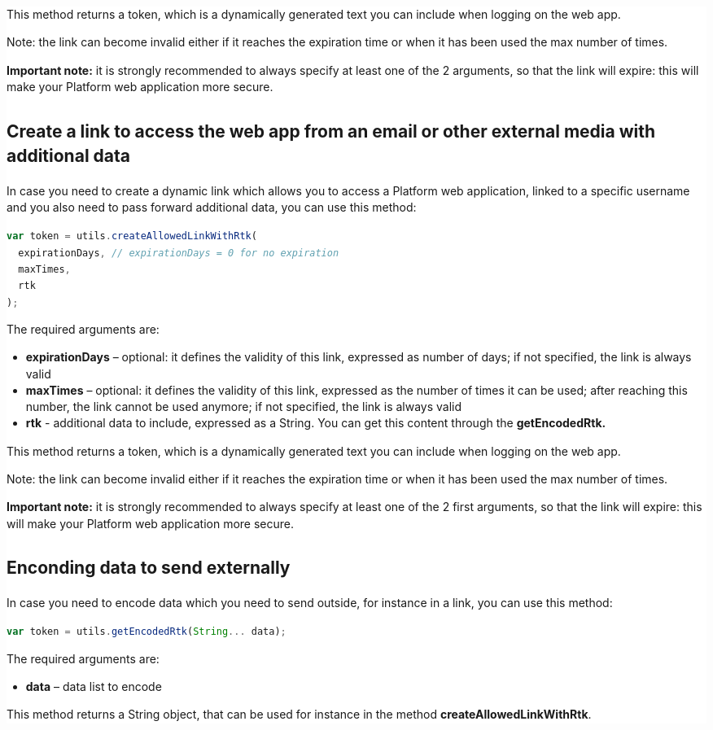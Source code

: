 This method returns a token, which is a dynamically generated text you can include when logging on the web app.

Note: the link can become invalid either if it reaches the expiration time or when it has been used the max number of times.

**Important note:** it is strongly recommended to always specify at least one of the 2 arguments, so that the link will expire: this will make your Platform web application more secure.

## Create a link to access the web app from an email or other external media with additional data

In case you need to create a dynamic link which allows you to access a Platform web application, linked to a specific username and you also need to pass forward additional data, you can use this method:

```javascript
var token = utils.createAllowedLinkWithRtk(
  expirationDays, // expirationDays = 0 for no expiration
  maxTimes,
  rtk
);
```

The required arguments are:

* **expirationDays** – optional: it defines the validity of this link, expressed as number of days; if not specified, the link is always valid
* **maxTimes** – optional: it defines the validity of this link, expressed as the number of times it can be used; after reaching this number, the link cannot be used anymore; if not specified, the link is always valid
* **rtk** - additional data to include, expressed as a String. You can get this content through the **getEncodedRtk.**

This method returns a token, which is a dynamically generated text you can include when logging on the web app.

Note: the link can become invalid either if it reaches the expiration time or when it has been used the max number of times.

**Important note:** it is strongly recommended to always specify at least one of the 2 first arguments, so that the link will expire: this will make your Platform web application more secure.

## Enconding data to send externally

In case you need to encode data which you need to send outside, for instance in a link, you can use this method:

```javascript
var token = utils.getEncodedRtk(String... data);
```

The required arguments are:

* **data** – data list to encode

This method returns a String object, that can be used for instance in the method **createAllowedLinkWithRtk**.
